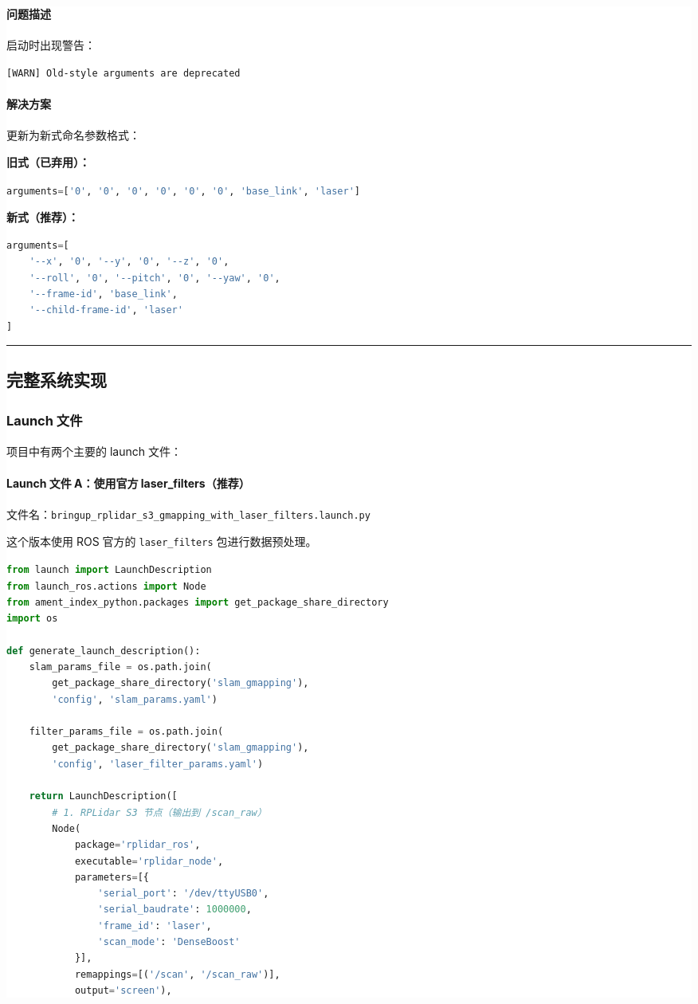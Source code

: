 #### 问题描述

启动时出现警告：
```
[WARN] Old-style arguments are deprecated
```

#### 解决方案

更新为新式命名参数格式：

**旧式（已弃用）：**
```python
arguments=['0', '0', '0', '0', '0', '0', 'base_link', 'laser']
```

**新式（推荐）：**
```python
arguments=[
    '--x', '0', '--y', '0', '--z', '0',
    '--roll', '0', '--pitch', '0', '--yaw', '0',
    '--frame-id', 'base_link',
    '--child-frame-id', 'laser'
]
```

---

## 完整系统实现

### Launch 文件

项目中有两个主要的 launch 文件：

#### Launch 文件 A：使用官方 laser_filters（推荐）

文件名：`bringup_rplidar_s3_gmapping_with_laser_filters.launch.py`

这个版本使用 ROS 官方的 `laser_filters` 包进行数据预处理。

```python
from launch import LaunchDescription
from launch_ros.actions import Node
from ament_index_python.packages import get_package_share_directory
import os

def generate_launch_description():
    slam_params_file = os.path.join(
        get_package_share_directory('slam_gmapping'),
        'config', 'slam_params.yaml')
    
    filter_params_file = os.path.join(
        get_package_share_directory('slam_gmapping'),
        'config', 'laser_filter_params.yaml')
    
    return LaunchDescription([
        # 1. RPLidar S3 节点（输出到 /scan_raw）
        Node(
            package='rplidar_ros',
            executable='rplidar_node',
            parameters=[{
                'serial_port': '/dev/ttyUSB0',
                'serial_baudrate': 1000000,
                'frame_id': 'laser',
                'scan_mode': 'DenseBoost'
            }],
            remappings=[('/scan', '/scan_raw')],
            output='screen'),
```
